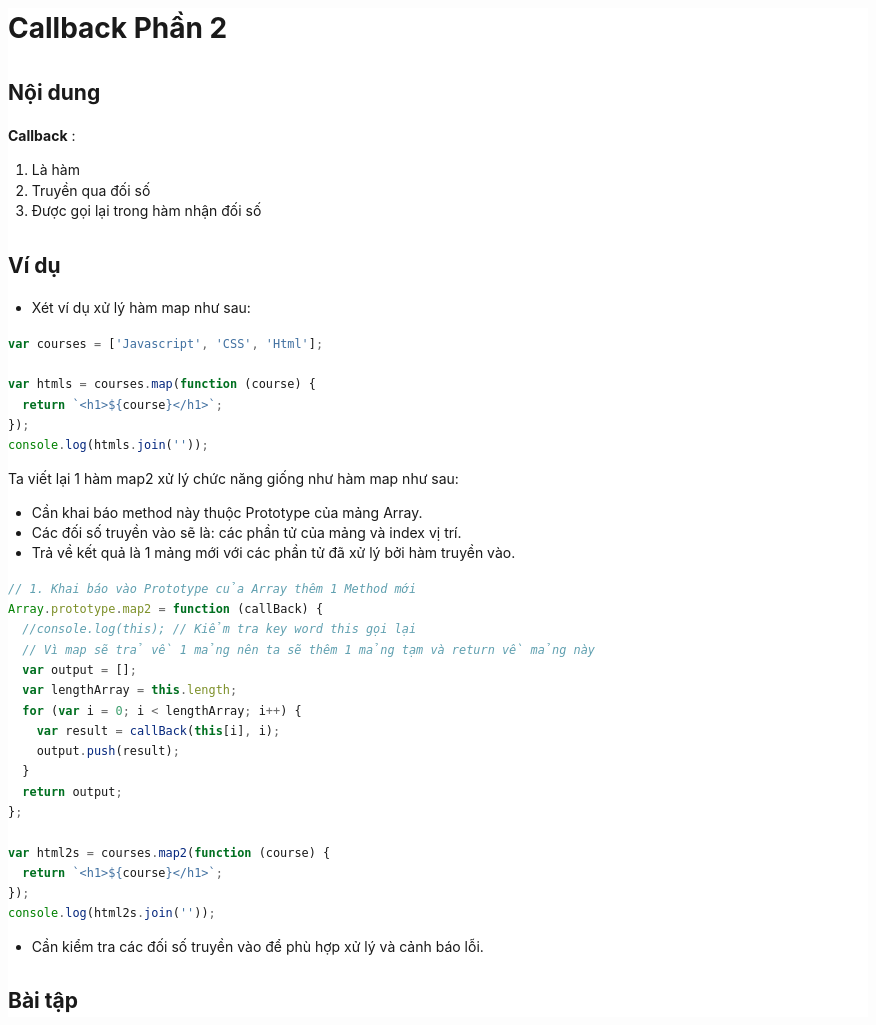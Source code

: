 # Callback Phần 2

## Nội dung

**Callback** :

1. Là hàm
2. Truyền qua đối số
3. Được gọi lại trong hàm nhận đối số

## Ví dụ

- Xét ví dụ xử lý hàm map như sau:

```js
var courses = ['Javascript', 'CSS', 'Html'];

var htmls = courses.map(function (course) {
  return `<h1>${course}</h1>`;
});
console.log(htmls.join(''));
```

Ta viết lại 1 hàm map2 xử lý chức năng giống như hàm map như sau:

- Cần khai báo method này thuộc Prototype của mảng Array.
- Các đối số truyền vào sẽ là: các phần tử của mảng và index vị trí.
- Trả về kết quả là 1 mảng mới với các phần tử đã xử lý bởi hàm truyền vào.

```js
// 1. Khai báo vào Prototype của Array thêm 1 Method mới
Array.prototype.map2 = function (callBack) {
  //console.log(this); // Kiểm tra key word this gọi lại
  // Vì map sẽ trả về 1 mảng nên ta sẽ thêm 1 mảng tạm và return về mảng này
  var output = [];
  var lengthArray = this.length;
  for (var i = 0; i < lengthArray; i++) {
    var result = callBack(this[i], i);
    output.push(result);
  }
  return output;
};

var html2s = courses.map2(function (course) {
  return `<h1>${course}</h1>`;
});
console.log(html2s.join(''));
```

- Cần kiểm tra các đối số truyền vào để phù hợp xử lý và cảnh báo lỗi.

## Bài tập
